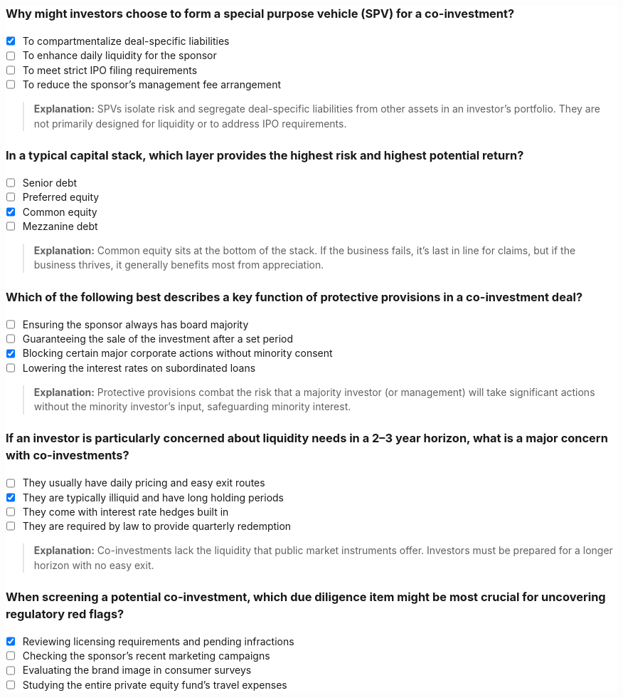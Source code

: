 ### Why might investors choose to form a special purpose vehicle (SPV) for a co-investment?

- [x] To compartmentalize deal-specific liabilities 
- [ ] To enhance daily liquidity for the sponsor 
- [ ] To meet strict IPO filing requirements 
- [ ] To reduce the sponsor’s management fee arrangement 

> **Explanation:** SPVs isolate risk and segregate deal-specific liabilities from other assets in an investor’s portfolio. They are not primarily designed for liquidity or to address IPO requirements.

### In a typical capital stack, which layer provides the highest risk and highest potential return?

- [ ] Senior debt 
- [ ] Preferred equity 
- [x] Common equity 
- [ ] Mezzanine debt 

> **Explanation:** Common equity sits at the bottom of the stack. If the business fails, it’s last in line for claims, but if the business thrives, it generally benefits most from appreciation.

### Which of the following best describes a key function of protective provisions in a co-investment deal?

- [ ] Ensuring the sponsor always has board majority 
- [ ] Guaranteeing the sale of the investment after a set period 
- [x] Blocking certain major corporate actions without minority consent 
- [ ] Lowering the interest rates on subordinated loans 

> **Explanation:** Protective provisions combat the risk that a majority investor (or management) will take significant actions without the minority investor’s input, safeguarding minority interest.

### If an investor is particularly concerned about liquidity needs in a 2–3 year horizon, what is a major concern with co-investments?

- [ ] They usually have daily pricing and easy exit routes 
- [x] They are typically illiquid and have long holding periods 
- [ ] They come with interest rate hedges built in 
- [ ] They are required by law to provide quarterly redemption 

> **Explanation:** Co-investments lack the liquidity that public market instruments offer. Investors must be prepared for a longer horizon with no easy exit.

### When screening a potential co-investment, which due diligence item might be most crucial for uncovering regulatory red flags?

- [x] Reviewing licensing requirements and pending infractions 
- [ ] Checking the sponsor’s recent marketing campaigns 
- [ ] Evaluating the brand image in consumer surveys 
- [ ] Studying the entire private equity fund’s travel expenses 
